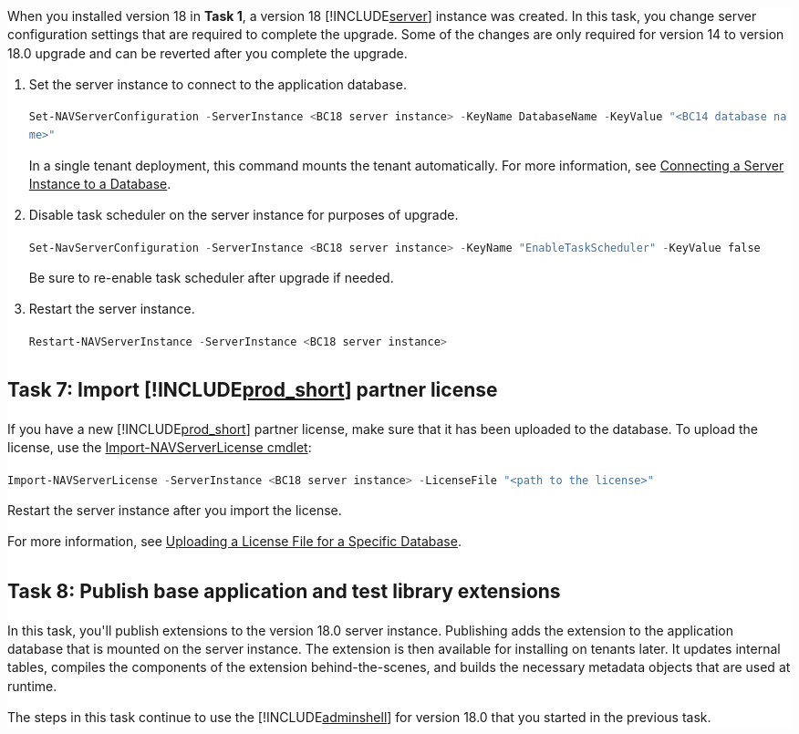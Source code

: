 When you installed version 18 in **Task 1**, a version 18 [!INCLUDE[server](../developer/includes/server.md)] instance was created. In this task, you change server configuration settings that are required to complete the upgrade. Some of the changes are only required for version 14 to version 18.0 upgrade and can be reverted after you complete the upgrade.

1. Set the server instance to connect to the application database.

    ```powershell
    Set-NAVServerConfiguration -ServerInstance <BC18 server instance> -KeyName DatabaseName -KeyValue "<BC14 database name>"
    ```

    In a single tenant deployment, this command mounts the tenant automatically. For more information, see [Connecting a Server Instance to a Database](../administration/connect-server-to-database.md).

2. Disable task scheduler on the server instance for purposes of upgrade.

    ```powershell
    Set-NavServerConfiguration -ServerInstance <BC18 server instance> -KeyName "EnableTaskScheduler" -KeyValue false
    ```

    Be sure to re-enable task scheduler after upgrade if needed.
3. Restart the server instance.

    ```powershell
    Restart-NAVServerInstance -ServerInstance <BC18 server instance>
    ```

## <a name="UploadLicense"></a> Task 7: Import [!INCLUDE[prod_short](../developer/includes/prod_short.md)] partner license  

If you have a new [!INCLUDE[prod_short](../developer/includes/prod_short.md)] partner license, make sure that it has been uploaded to the database. To upload the license, use the [Import-NAVServerLicense cmdlet](/powershell/module/microsoft.dynamics.nav.management/import-navserverlicense): 

```powershell
Import-NAVServerLicense -ServerInstance <BC18 server instance> -LicenseFile "<path to the license>"
```

Restart the server instance after you import the license.

For more information, see [Uploading a License File for a Specific Database](../cside/cside-upload-license-file.md#UploadtoDatabase).  

## Task 8: Publish base application and test library extensions

In this task, you'll publish extensions to the version 18.0 server instance. Publishing adds the extension to the application database that is mounted on the server instance. The extension is then available for installing on tenants later. It updates internal tables, compiles the components of the extension behind-the-scenes, and builds the necessary metadata objects that are used at runtime.

The steps in this task continue to use the [!INCLUDE[adminshell](../developer/includes/adminshell.md)] for version 18.0 that you started in the previous task.
